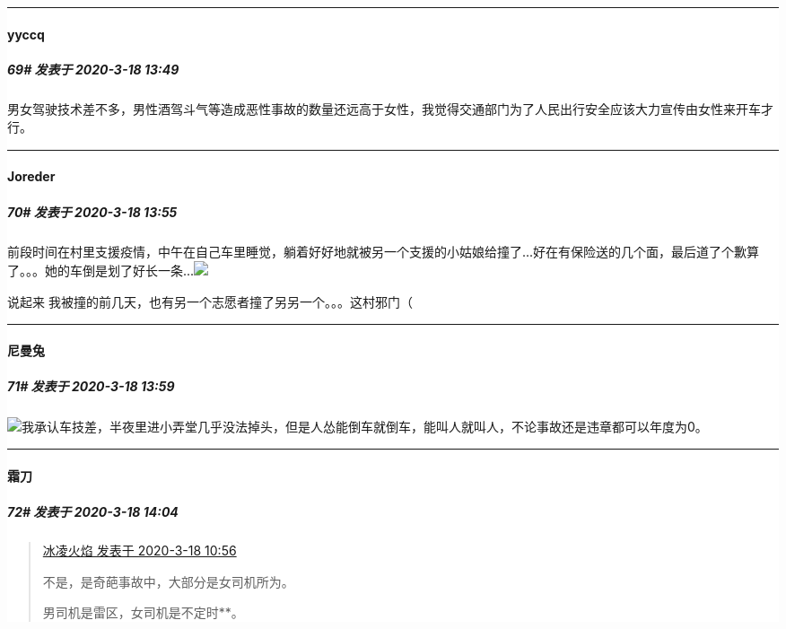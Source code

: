 



*****

####  yyccq  
##### 69#       发表于 2020-3-18 13:49




男女驾驶技术差不多，男性酒驾斗气等造成恶性事故的数量还远高于女性，我觉得交通部门为了人民出行安全应该大力宣传由女性来开车才行。







*****

####  Joreder  
##### 70#       发表于 2020-3-18 13:55




前段时间在村里支援疫情，中午在自己车里睡觉，躺着好好地就被另一个支援的小姑娘给撞了...好在有保险送的几个面，最后道了个歉算了。。。她的车倒是划了好长一条...<img src="https://static.saraba1st.com/image/smiley/face2017/067.png" referrerpolicy="no-referrer">

说起来 我被撞的前几天，也有另一个志愿者撞了另另一个。。。这村邪门（







*****

####  尼曼兔  
##### 71#       发表于 2020-3-18 13:59



<img src="https://static.saraba1st.com/image/smiley/face2017/066.png" referrerpolicy="no-referrer">我承认车技差，半夜里进小弄堂几乎没法掉头，但是人怂能倒车就倒车，能叫人就叫人，不论事故还是违章都可以年度为0。







*****

####  霜刀  
##### 72#       发表于 2020-3-18 14:04



<blockquote><a href="httphttps://bbs.saraba1st.com/2b/forum.php?mod=redirect&amp;goto=findpost&amp;pid=46782664&amp;ptid=1919477" target="_blank">冰凌火焰 发表于 2020-3-18 10:56</a>

不是，是奇葩事故中，大部分是女司机所为。

男司机是雷区，女司机是不定时**。
